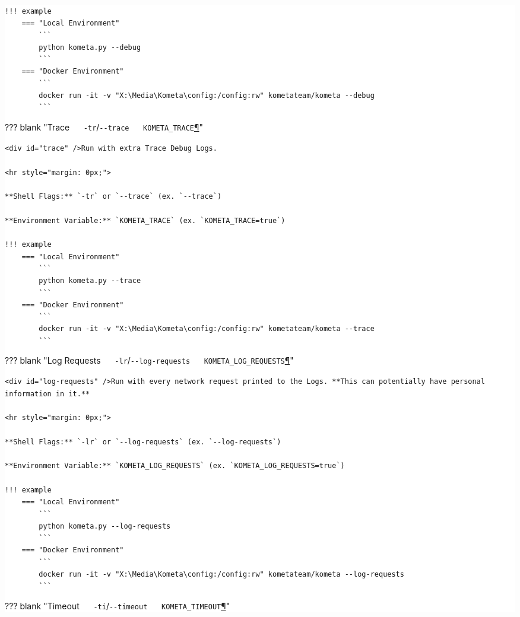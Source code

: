     !!! example
        === "Local Environment"
            ```
            python kometa.py --debug
            ```
        === "Docker Environment"
            ```
            docker run -it -v "X:\Media\Kometa\config:/config:rw" kometateam/kometa --debug
            ```

??? blank "Trace&nbsp;&nbsp;&nbsp;&nbsp;&nbsp;&nbsp;`-tr`/`--trace`&nbsp;&nbsp;&nbsp;&nbsp;&nbsp;&nbsp;`KOMETA_TRACE`<a class="headerlink" href="#trace" title="Permanent link">¶</a>"

    <div id="trace" />Run with extra Trace Debug Logs.

    <hr style="margin: 0px;">

    **Shell Flags:** `-tr` or `--trace` (ex. `--trace`)

    **Environment Variable:** `KOMETA_TRACE` (ex. `KOMETA_TRACE=true`)
    
    !!! example
        === "Local Environment"
            ```
            python kometa.py --trace
            ```
        === "Docker Environment"
            ```
            docker run -it -v "X:\Media\Kometa\config:/config:rw" kometateam/kometa --trace
            ```

??? blank "Log Requests&nbsp;&nbsp;&nbsp;&nbsp;&nbsp;&nbsp;`-lr`/`--log-requests`&nbsp;&nbsp;&nbsp;&nbsp;&nbsp;&nbsp;`KOMETA_LOG_REQUESTS`<a class="headerlink" href="#log-requests" title="Permanent link">¶</a>"

    <div id="log-requests" />Run with every network request printed to the Logs. **This can potentially have personal 
    information in it.**

    <hr style="margin: 0px;">

    **Shell Flags:** `-lr` or `--log-requests` (ex. `--log-requests`)

    **Environment Variable:** `KOMETA_LOG_REQUESTS` (ex. `KOMETA_LOG_REQUESTS=true`)
    
    !!! example
        === "Local Environment"
            ```
            python kometa.py --log-requests
            ```
        === "Docker Environment"
            ```
            docker run -it -v "X:\Media\Kometa\config:/config:rw" kometateam/kometa --log-requests
            ```

??? blank "Timeout&nbsp;&nbsp;&nbsp;&nbsp;&nbsp;&nbsp;`-ti`/`--timeout`&nbsp;&nbsp;&nbsp;&nbsp;&nbsp;&nbsp;`KOMETA_TIMEOUT`<a class="headerlink" href="#timeout" title="Permanent link">¶</a>"
